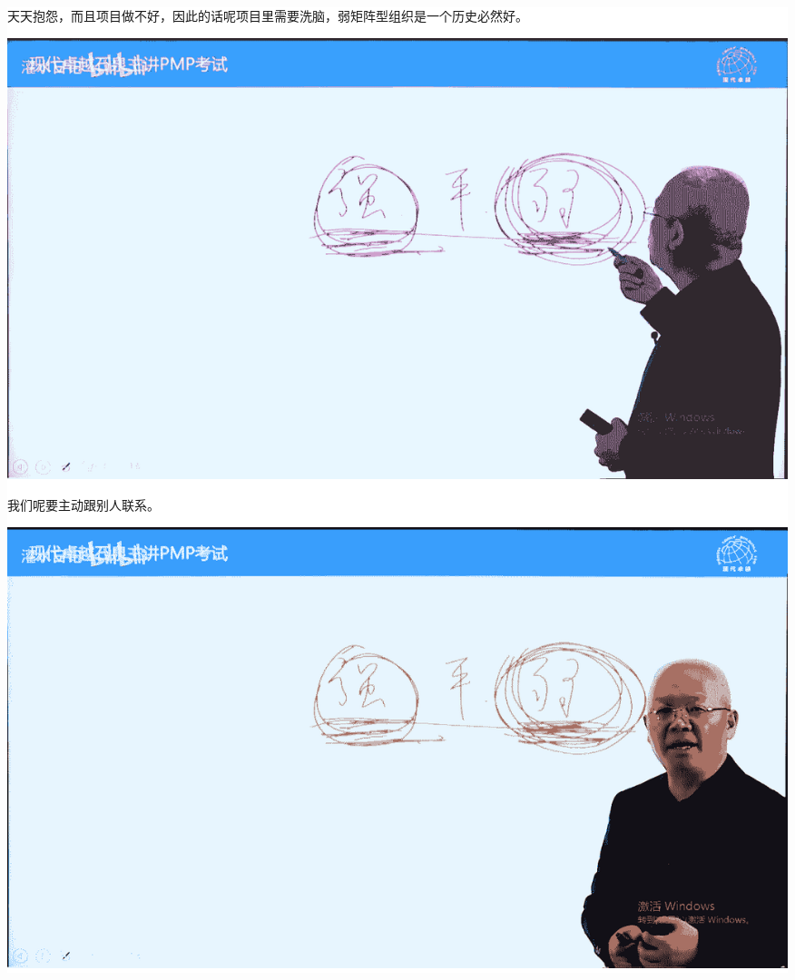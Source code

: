 天天抱怨，而且项目做不好，因此的话呢项目里需要洗脑，弱矩阵型组织是一个历史必然好。

![](img/1e7c5cb75f34c098fb8a5921b4ce2f41_314.png)

我们呢要主动跟别人联系。

![](img/1e7c5cb75f34c098fb8a5921b4ce2f41_316.png)
